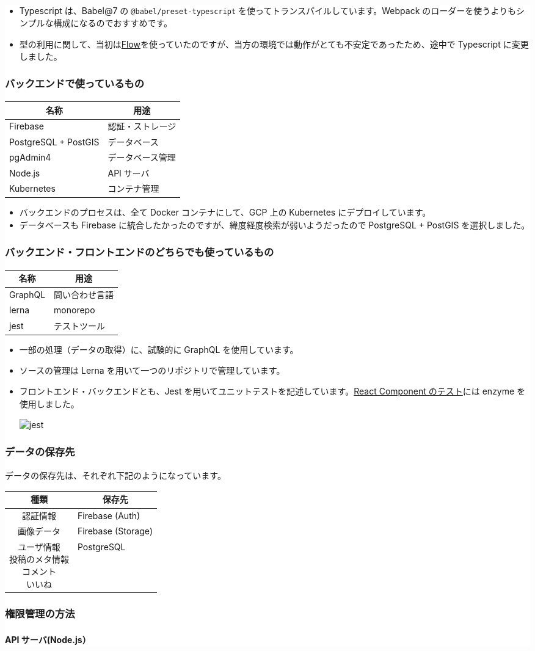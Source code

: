 - Typescript は、Babel@7 の `@babel/preset-typescript` を使ってトランスパイルしています。Webpack のローダーを使うよりもシンプルな構成になるのでおすすめです。

- 型の利用に関して、当初は[Flow](https://github.com)を使っていたのですが、当方の環境では動作がとても不安定であったため、途中で Typescript に変更しました。

### バックエンドで使っているもの

| 名称                 | 用途             |
| -------------------- | ---------------- |
| Firebase             | 認証・ストレージ |
| PostgreSQL + PostGIS | データベース     |
| pgAdmin4             | データベース管理 |
| Node.js              | API サーバ       |
| Kubernetes           | コンテナ管理     |

- バックエンドのプロセスは、全て Docker コンテナにして、GCP 上の Kubernetes にデプロイしています。
- データベースも Firebase に統合したかったのですが、緯度経度検索が弱いようだったので PostgreSQL + PostGIS を選択しました。

### バックエンド・フロントエンドのどちらでも使っているもの

| 名称    | 用途           |
| ------- | -------------- |
| GraphQL | 問い合わせ言語 |
| lerna   | monorepo       |
| jest    | テストツール   |

- 一部の処理（データの取得）に、試験的に GraphQL を使用しています。
- ソースの管理は Lerna を用いて一つのリポジトリで管理しています。
- フロントエンド・バックエンドとも、Jest を用いてユニットテストを記述しています。[React Component のテスト](https://github.com/junkboy0315/travelr/tree/master/packages/travelr-fe/src/components/__tests__)には enzyme を使用しました。

  ![jest](/blogImages/20180731_jest.png)

### データの保存先

データの保存先は、それぞれ下記のようになっています。

|                          種類                          | 保存先             |
| :----------------------------------------------------: | ------------------ |
|                        認証情報                        | Firebase (Auth)    |
|                       画像データ                       | Firebase (Storage) |
| ユーザ情報<br>投稿のメタ情報<br>コメント<br>いいね<br> | PostgreSQL         |

### 権限管理の方法

#### API サーバ(Node.js）
